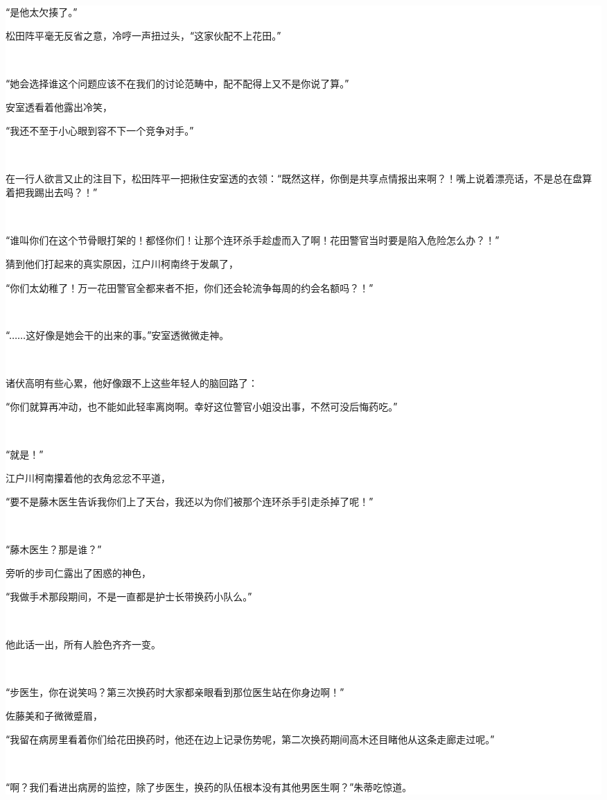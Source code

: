 “是他太欠揍了。”

松田阵平毫无反省之意，冷哼一声扭过头，“这家伙配不上花田。”

<br>

“她会选择谁这个问题应该不在我们的讨论范畴中，配不配得上又不是你说了算。”

安室透看着他露出冷笑，

“我还不至于小心眼到容不下一个竞争对手。”

<br>

在一行人欲言又止的注目下，松田阵平一把揪住安室透的衣领：“既然这样，你倒是共享点情报出来啊？！嘴上说着漂亮话，不是总在盘算着把我踢出去吗？！”

<br>

“谁叫你们在这个节骨眼打架的！都怪你们！让那个连环杀手趁虚而入了啊！花田警官当时要是陷入危险怎么办？！”

猜到他们打起来的真实原因，江户川柯南终于发飙了，

“你们太幼稚了！万一花田警官全都来者不拒，你们还会轮流争每周的约会名额吗？！”

<br>

“……这好像是她会干的出来的事。”安室透微微走神。

<br>

诸伏高明有些心累，他好像跟不上这些年轻人的脑回路了：

“你们就算再冲动，也不能如此轻率离岗啊。幸好这位警官小姐没出事，不然可没后悔药吃。”

<br>

“就是！”

江户川柯南攥着他的衣角忿忿不平道，

“要不是藤木医生告诉我你们上了天台，我还以为你们被那个连环杀手引走杀掉了呢！”

<br>

“藤木医生？那是谁？”

旁听的步司仁露出了困惑的神色，

“我做手术那段期间，不是一直都是护士长带换药小队么。”

<br>

他此话一出，所有人脸色齐齐一变。

<br>

“步医生，你在说笑吗？第三次换药时大家都亲眼看到那位医生站在你身边啊！”

佐藤美和子微微蹙眉，

“我留在病房里看着你们给花田换药时，他还在边上记录伤势呢，第二次换药期间高木还目睹他从这条走廊走过呢。”

<br>

“啊？我们看进出病房的监控，除了步医生，换药的队伍根本没有其他男医生啊？”朱蒂吃惊道。
